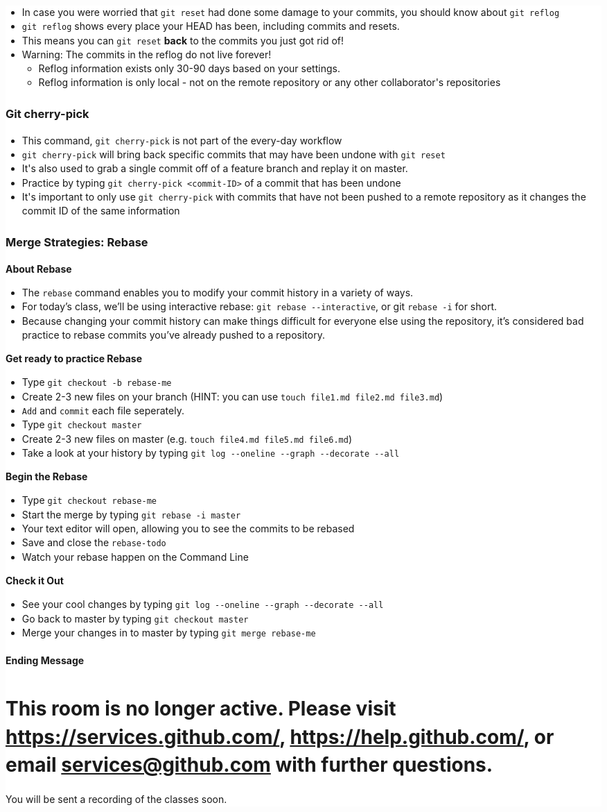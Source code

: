- In case you were worried that `git reset` had done some damage to your commits, you should know about `git reflog`
- `git reflog` shows every place your HEAD has been, including commits and resets. 
- This means you can `git reset` **back** to the commits you just got rid of!
- Warning: The commits in the reflog do not live forever!
  - Reflog information exists only 30-90 days based on your settings.
  - Reflog information is only local - not on the remote repository or any other collaborator's repositories


### Git cherry-pick
- This command, `git cherry-pick` is not part of the every-day workflow
- `git cherry-pick` will bring back specific commits that may have been undone with `git reset` 
- It's also used to grab a single commit off of a feature branch and replay it on master.
- Practice by typing `git cherry-pick <commit-ID>` of a commit that has been undone
- It's important to only use `git cherry-pick` with commits that have not been pushed to a remote repository as it changes the commit ID of the same information

### Merge Strategies: Rebase
**About Rebase**
- The `rebase` command enables you to modify your commit history in a variety of ways.
- For today’s class, we’ll be using interactive rebase: `git rebase --interactive`, or git `rebase -i` for short.
- Because changing your commit history can make things difficult for everyone else using the repository, it’s considered bad practice to rebase commits you’ve already pushed to a repository.

**Get ready to practice Rebase**
- Type `git checkout -b rebase-me`
- Create 2-3 new files on your branch (HINT: you can use `touch file1.md file2.md file3.md`)
- `Add` and `commit` each file seperately.
- Type `git checkout master`
- Create 2-3 new files on master (e.g. `touch file4.md file5.md file6.md`)
- Take a look at your history by typing `git log --oneline --graph --decorate --all`

**Begin the Rebase**
- Type `git checkout rebase-me`
- Start the merge by typing `git rebase -i master`
- Your text editor will open, allowing you to see the commits to be rebased
- Save and close the `rebase-todo`
- Watch your rebase happen on the Command Line

**Check it Out**
- See your cool changes by typing `git log --oneline --graph --decorate --all`
- Go back to master by typing `git checkout master`
- Merge your changes in to master by typing `git merge rebase-me`

#### Ending Message
# This room is no longer active. Please visit https://services.github.com/,  https://help.github.com/, or email services@github.com with further questions.
You will be sent a recording of the classes soon. 
